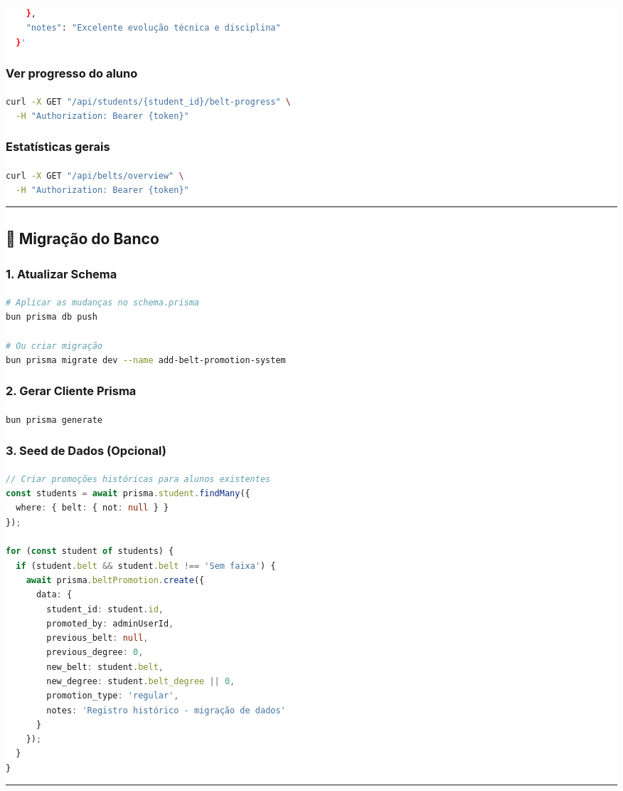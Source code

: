 ```bash
    },
    "notes": "Excelente evolução técnica e disciplina"
  }'
```

### **Ver progresso do aluno**
```bash
curl -X GET "/api/students/{student_id}/belt-progress" \
  -H "Authorization: Bearer {token}"
```

### **Estatísticas gerais**
```bash
curl -X GET "/api/belts/overview" \
  -H "Authorization: Bearer {token}"
```

---

## 🔧 Migração do Banco

### **1. Atualizar Schema**
```bash
# Aplicar as mudanças no schema.prisma
bun prisma db push

# Ou criar migração
bun prisma migrate dev --name add-belt-promotion-system
```

### **2. Gerar Cliente Prisma**
```bash
bun prisma generate
```

### **3. Seed de Dados (Opcional)**
```typescript
// Criar promoções históricas para alunos existentes
const students = await prisma.student.findMany({
  where: { belt: { not: null } }
});

for (const student of students) {
  if (student.belt && student.belt !== 'Sem faixa') {
    await prisma.beltPromotion.create({
      data: {
        student_id: student.id,
        promoted_by: adminUserId,
        previous_belt: null,
        previous_degree: 0,
        new_belt: student.belt,
        new_degree: student.belt_degree || 0,
        promotion_type: 'regular',
        notes: 'Registro histórico - migração de dados'
      }
    });
  }
}
```

---